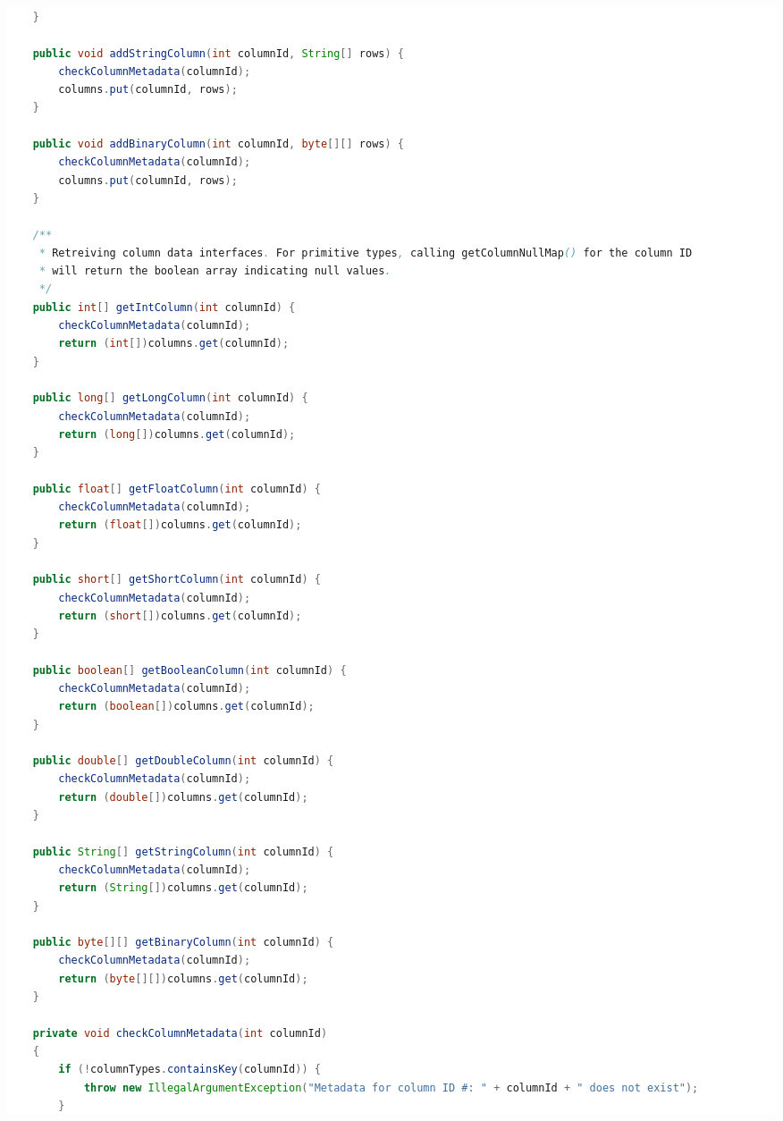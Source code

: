 ```java
    }

    public void addStringColumn(int columnId, String[] rows) {
        checkColumnMetadata(columnId);
        columns.put(columnId, rows);
    }

    public void addBinaryColumn(int columnId, byte[][] rows) {
        checkColumnMetadata(columnId);
        columns.put(columnId, rows);
    }

    /**
     * Retreiving column data interfaces. For primitive types, calling getColumnNullMap() for the column ID
     * will return the boolean array indicating null values.
     */
    public int[] getIntColumn(int columnId) {
        checkColumnMetadata(columnId);
        return (int[])columns.get(columnId);
    }

    public long[] getLongColumn(int columnId) {
        checkColumnMetadata(columnId);
        return (long[])columns.get(columnId);
    }

    public float[] getFloatColumn(int columnId) {
        checkColumnMetadata(columnId);
        return (float[])columns.get(columnId);
    }

    public short[] getShortColumn(int columnId) {
        checkColumnMetadata(columnId);
        return (short[])columns.get(columnId);
    }

    public boolean[] getBooleanColumn(int columnId) {
        checkColumnMetadata(columnId);
        return (boolean[])columns.get(columnId);
    }

    public double[] getDoubleColumn(int columnId) {
        checkColumnMetadata(columnId);
        return (double[])columns.get(columnId);
    }

    public String[] getStringColumn(int columnId) {
        checkColumnMetadata(columnId);
        return (String[])columns.get(columnId);
    }

    public byte[][] getBinaryColumn(int columnId) {
        checkColumnMetadata(columnId);
        return (byte[][])columns.get(columnId);
    }

    private void checkColumnMetadata(int columnId)
    {
        if (!columnTypes.containsKey(columnId)) {
            throw new IllegalArgumentException("Metadata for column ID #: " + columnId + " does not exist");
        }
```